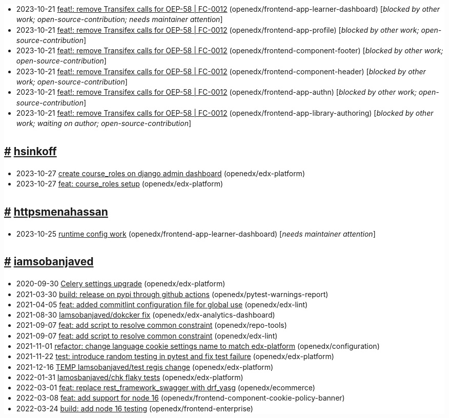 - 2023-10-21 [feat!: remove Transifex calls for OEP-58 \| FC-0012](https://github.com/openedx/frontend-app-learner-dashboard/pull/227) (openedx/frontend-app-learner-dashboard) [*blocked by other work; open-source-contribution; needs maintainer attention*]
- 2023-10-21 [feat!: remove Transifex calls for OEP-58 \| FC-0012](https://github.com/openedx/frontend-app-profile/pull/889) (openedx/frontend-app-profile) [*blocked by other work; open-source-contribution*]
- 2023-10-21 [feat!: remove Transifex calls for OEP-58 \| FC-0012](https://github.com/openedx/frontend-component-footer/pull/355) (openedx/frontend-component-footer) [*blocked by other work; open-source-contribution*]
- 2023-10-21 [feat!: remove Transifex calls for OEP-58 \| FC-0012](https://github.com/openedx/frontend-component-header/pull/416) (openedx/frontend-component-header) [*blocked by other work; open-source-contribution*]
- 2023-10-21 [feat!: remove Transifex calls for OEP-58 \| FC-0012](https://github.com/openedx/frontend-app-authn/pull/1085) (openedx/frontend-app-authn) [*blocked by other work; open-source-contribution*]
- 2023-10-21 [feat!: remove Transifex calls for OEP-58 \| FC-0012](https://github.com/openedx/frontend-app-library-authoring/pull/351) (openedx/frontend-app-library-authoring) [*blocked by other work; waiting on author; open-source-contribution*]

## [#](#-hsinkoff) [hsinkoff](https://github.com/pulls?q=is%3Aopen+is%3Apr+archived%3Afalse+author%3Ahsinkoff+sort%3Aupdated-asc+org%3Aedx+org%3Aopenedx)
- 2023-10-27 [create course_roles on django admin dashboard](https://github.com/openedx/edx-platform/pull/33607) (openedx/edx-platform)
- 2023-10-27 [feat: course_roles setup](https://github.com/openedx/edx-platform/pull/33609) (openedx/edx-platform)

## [#](#-httpsmenahassan) [httpsmenahassan](https://github.com/pulls?q=is%3Aopen+is%3Apr+archived%3Afalse+author%3Ahttpsmenahassan+sort%3Aupdated-asc+org%3Aedx+org%3Aopenedx)
- 2023-10-25 [runtime config work](https://github.com/openedx/frontend-app-learner-dashboard/pull/231) (openedx/frontend-app-learner-dashboard) [*needs maintainer attention*]

## [#](#-iamsobanjaved) [iamsobanjaved](https://github.com/pulls?q=is%3Aopen+is%3Apr+archived%3Afalse+author%3Aiamsobanjaved+sort%3Aupdated-asc+org%3Aedx+org%3Aopenedx)
- 2020-09-30 [Celery settings upgrade](https://github.com/openedx/edx-platform/pull/25158) (openedx/edx-platform)
- 2021-03-30 [build: release on pypi through github actions](https://github.com/openedx/pytest-warnings-report/pull/12) (openedx/pytest-warnings-report)
- 2021-04-05 [feat: added commitlint configuration file for global use](https://github.com/openedx/edx-lint/pull/152) (openedx/edx-lint)
- 2021-08-30 [Iamsobanjaved/dokcker fix](https://github.com/openedx/edx-analytics-dashboard/pull/1168) (openedx/edx-analytics-dashboard)
- 2021-09-07 [feat: add script to resolve common constraint](https://github.com/openedx/repo-tools/pull/203) (openedx/repo-tools)
- 2021-09-07 [feat: add script to resolve common constraint](https://github.com/openedx/edx-lint/pull/193) (openedx/edx-lint)
- 2021-11-01 [refactor: change language cookie settings name to match edx-platform](https://github.com/openedx/configuration/pull/6603) (openedx/configuration)
- 2021-11-22 [test: introduce random testing in pytest and fix test failure](https://github.com/openedx/edx-platform/pull/29377) (openedx/edx-platform)
- 2021-12-16 [TEMP Iamsobanjaved/test regis change](https://github.com/openedx/edx-platform/pull/29629) (openedx/edx-platform)
- 2022-01-31 [Iamosbanjaved/chk flaky tests](https://github.com/openedx/edx-platform/pull/29845) (openedx/edx-platform)
- 2022-03-01 [feat: replace rest_framework_swagger with drf_yasg](https://github.com/openedx/ecommerce/pull/3665) (openedx/ecommerce)
- 2022-03-08 [feat: add support for node 16](https://github.com/openedx/frontend-component-cookie-policy-banner/pull/395) (openedx/frontend-component-cookie-policy-banner)
- 2022-03-24 [build: add node 16 testing](https://github.com/openedx/frontend-enterprise/pull/239) (openedx/frontend-enterprise)